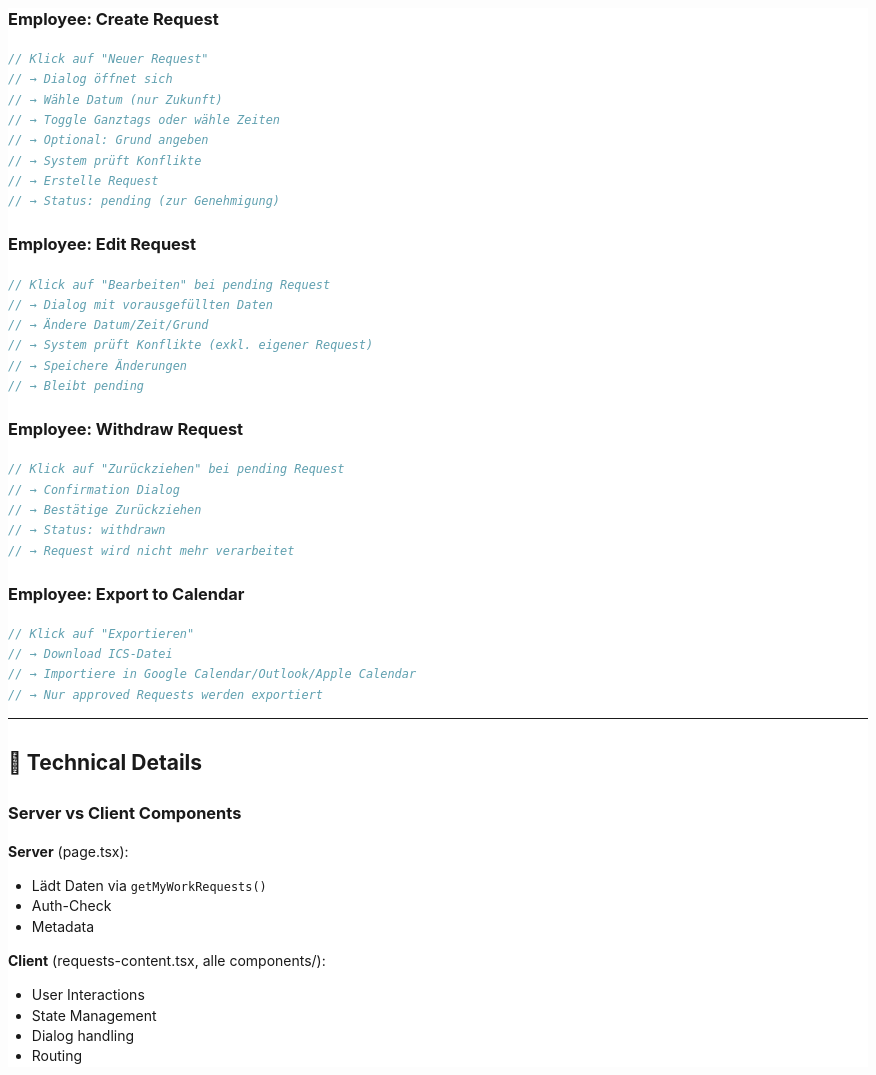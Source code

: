 ### Employee: Create Request
```typescript
// Klick auf "Neuer Request"
// → Dialog öffnet sich
// → Wähle Datum (nur Zukunft)
// → Toggle Ganztags oder wähle Zeiten
// → Optional: Grund angeben
// → System prüft Konflikte
// → Erstelle Request
// → Status: pending (zur Genehmigung)
```

### Employee: Edit Request
```typescript
// Klick auf "Bearbeiten" bei pending Request
// → Dialog mit vorausgefüllten Daten
// → Ändere Datum/Zeit/Grund
// → System prüft Konflikte (exkl. eigener Request)
// → Speichere Änderungen
// → Bleibt pending
```

### Employee: Withdraw Request
```typescript
// Klick auf "Zurückziehen" bei pending Request
// → Confirmation Dialog
// → Bestätige Zurückziehen
// → Status: withdrawn
// → Request wird nicht mehr verarbeitet
```

### Employee: Export to Calendar
```typescript
// Klick auf "Exportieren"
// → Download ICS-Datei
// → Importiere in Google Calendar/Outlook/Apple Calendar
// → Nur approved Requests werden exportiert
```

---

## 🔧 Technical Details

### Server vs Client Components

**Server** (page.tsx):
- Lädt Daten via `getMyWorkRequests()`
- Auth-Check
- Metadata

**Client** (requests-content.tsx, alle components/):
- User Interactions
- State Management
- Dialog handling
- Routing
